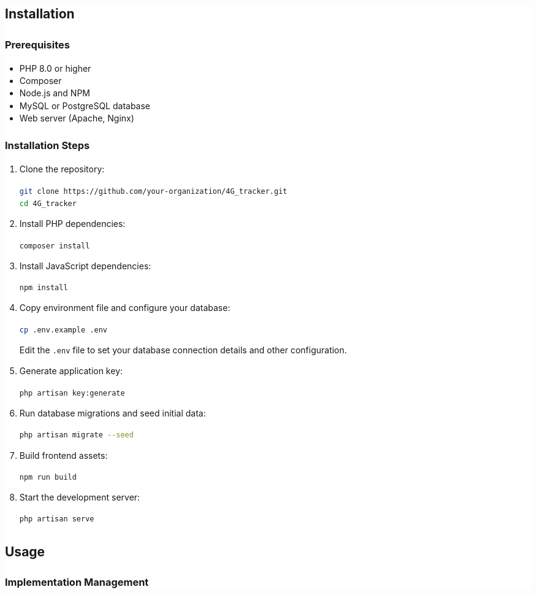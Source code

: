 ## Installation

### Prerequisites
- PHP 8.0 or higher
- Composer
- Node.js and NPM
- MySQL or PostgreSQL database
- Web server (Apache, Nginx)

### Installation Steps

1. Clone the repository:
   ```bash
   git clone https://github.com/your-organization/4G_tracker.git
   cd 4G_tracker
   ```

2. Install PHP dependencies:
   ```bash
   composer install
   ```

3. Install JavaScript dependencies:
   ```bash
   npm install
   ```

4. Copy environment file and configure your database:
   ```bash
   cp .env.example .env
   ```
   Edit the `.env` file to set your database connection details and other configuration.

5. Generate application key:
   ```bash
   php artisan key:generate
   ```

6. Run database migrations and seed initial data:
   ```bash
   php artisan migrate --seed
   ```

7. Build frontend assets:
   ```bash
   npm run build
   ```

8. Start the development server:
   ```bash
   php artisan serve
   ```

## Usage

### Implementation Management
